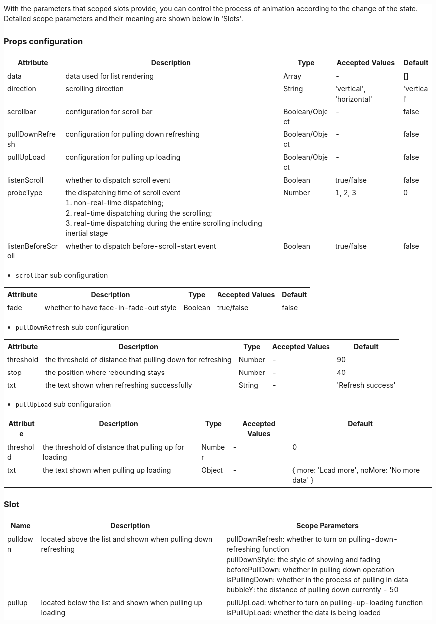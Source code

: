 With the parameters that scoped slots provide, you can control the process of animation according to the change of the state. Detailed scope parameters and their meaning are shown below in 'Slots'.


### Props configuration

| Attribute          | Description                              | Type           | Accepted Values          | Default    |
| ------------------ | ---------------------------------------- | -------------- | ------------------------ | ---------- |
| data               | data used for list rendering             | Array          | -                        | []         |
| direction          | scrolling direction                      | String         | 'vertical', 'horizontal' | 'vertical' |
| scrollbar          | configuration for scroll bar             | Boolean/Object | -                        | false      |
| pullDownRefresh    | configuration for pulling down refreshing | Boolean/Object | -                        | false      |
| pullUpLoad         | configuration for pulling up loading     | Boolean/Object | -                        | false      |
| listenScroll       | whether to dispatch scroll event         | Boolean        | true/false               | false      |
| probeType          | the dispatching time of  scroll event <br>1. non-real-time dispatching; <br>2. real-time dispatching during the scrolling; <br>3. real-time dispatching during the entire scrolling including inertial stage | Number         | 1, 2, 3                  | 0          |
| listenBeforeScroll | whether to dispatch  before-scroll-start event | Boolean        | true/false               | false      |

- `scrollbar` sub configuration

| Attribute | Description                            | Type    | Accepted Values | Default |
| --------- | -------------------------------------- | ------- | --------------- | ------- |
| fade      | whether to have fade-in-fade-out style | Boolean | true/false      | false   |

- `pullDownRefresh` sub configuration

| Attribute | Description                              | Type   | Accepted Values | Default           |
| --------- | ---------------------------------------- | ------ | --------------- | ----------------- |
| threshold | the threshold of  distance that pulling down for  refreshing | Number | -               | 90                |
| stop      | the position where rebounding stays      | Number | -               | 40                |
| txt       | the text shown when refreshing successfully | String | -               | 'Refresh success' |

- `pullUpLoad` sub configuration

| Attribute | Description                              | Type   | Accepted Values | Default                                  |
| --------- | ---------------------------------------- | ------ | --------------- | ---------------------------------------- |
| threshold | the threshold of  distance that pulling up for  loading | Number | -               | 0                                        |
| txt       | the text shown when pulling up loading   | Object | -               | { more: 'Load more', noMore: 'No more data' } |

### Slot

| Name     | Description                              | Scope Parameters                         |
| -------- | ---------------------------------------- | ---------------------------------------- |
| pulldown | located above the list and shown when pulling down refreshing | pullDownRefresh: whether to turn on pulling-down-refreshing function<br>pullDownStyle: the style of showing and fading<br>beforePullDown: whether in pulling down operation<br>isPullingDown: whether in the process of pulling in data<br>bubbleY: the distance of pulling down currently - 50 |
| pullup   | located below the list and shown when pulling up loading | pullUpLoad: whether to turn on pulling-up-loading function<br>isPullUpLoad: whether the data is being loaded |
